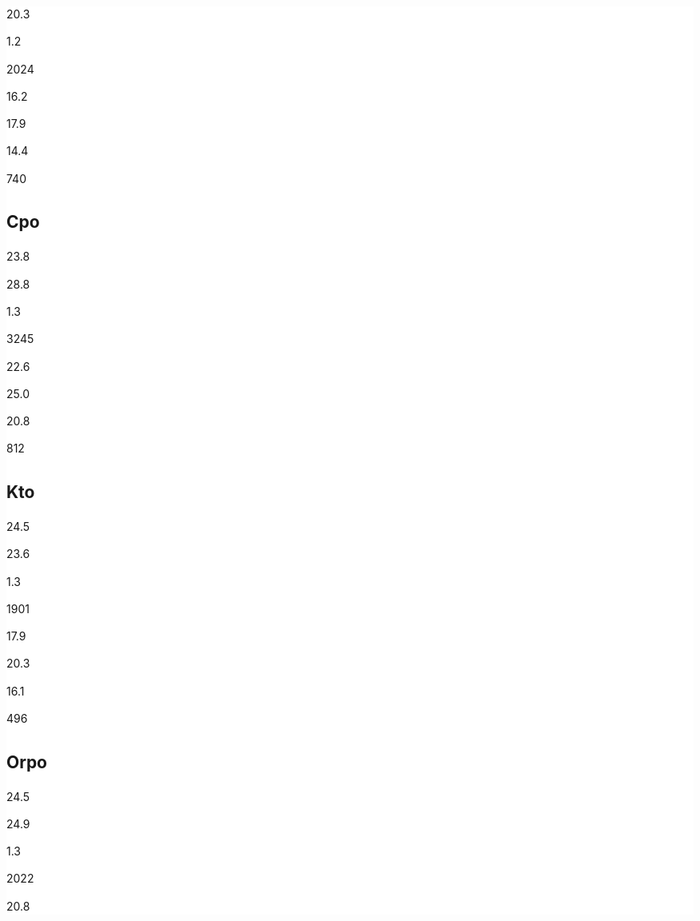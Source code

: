 20.3

1.2

2024

16.2

17.9

14.4

740

## Cpo

23.8

28.8

1.3

3245

22.6

25.0

20.8

812

## Kto

24.5

23.6

1.3

1901

17.9

20.3

16.1

496

## Orpo

24.5

24.9

1.3

2022

20.8
